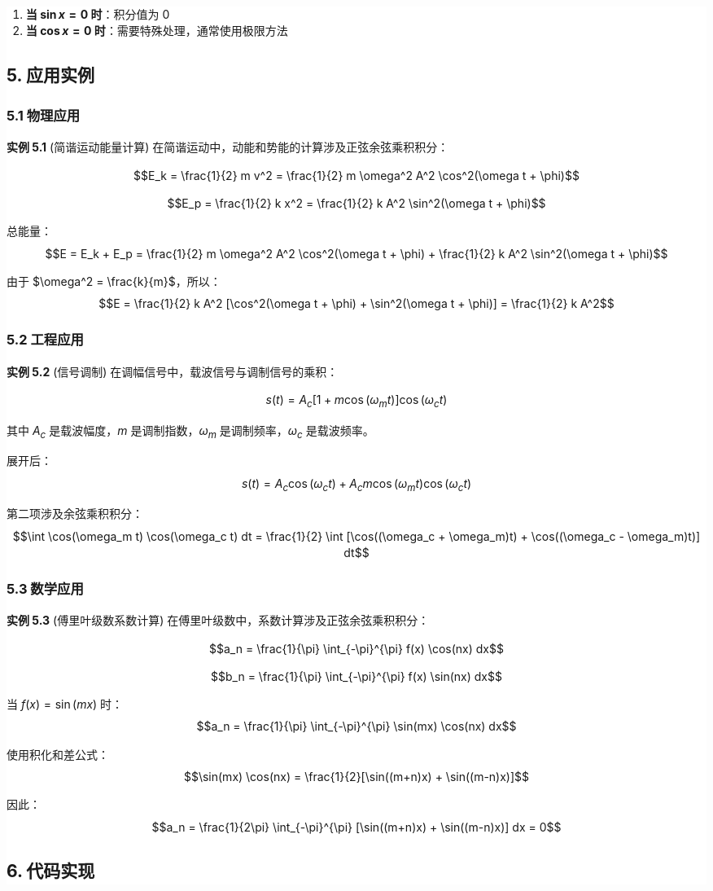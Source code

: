 1. **当 $\sin x = 0$ 时**：积分值为 0
2. **当 $\cos x = 0$ 时**：需要特殊处理，通常使用极限方法

## 5. 应用实例

### 5.1 物理应用

**实例 5.1** (简谐运动能量计算)
在简谐运动中，动能和势能的计算涉及正弦余弦乘积积分：

$$E_k = \frac{1}{2} m v^2 = \frac{1}{2} m \omega^2 A^2 \cos^2(\omega t + \phi)$$

$$E_p = \frac{1}{2} k x^2 = \frac{1}{2} k A^2 \sin^2(\omega t + \phi)$$

总能量：
$$E = E_k + E_p = \frac{1}{2} m \omega^2 A^2 \cos^2(\omega t + \phi) + \frac{1}{2} k A^2 \sin^2(\omega t + \phi)$$

由于 $\omega^2 = \frac{k}{m}$，所以：
$$E = \frac{1}{2} k A^2 [\cos^2(\omega t + \phi) + \sin^2(\omega t + \phi)] = \frac{1}{2} k A^2$$

### 5.2 工程应用

**实例 5.2** (信号调制)
在调幅信号中，载波信号与调制信号的乘积：

$$s(t) = A_c [1 + m \cos(\omega_m t)] \cos(\omega_c t)$$

其中 $A_c$ 是载波幅度，$m$ 是调制指数，$\omega_m$ 是调制频率，$\omega_c$ 是载波频率。

展开后：
$$s(t) = A_c \cos(\omega_c t) + A_c m \cos(\omega_m t) \cos(\omega_c t)$$

第二项涉及余弦乘积积分：
$$\int \cos(\omega_m t) \cos(\omega_c t) dt = \frac{1}{2} \int [\cos((\omega_c + \omega_m)t) + \cos((\omega_c - \omega_m)t)] dt$$

### 5.3 数学应用

**实例 5.3** (傅里叶级数系数计算)
在傅里叶级数中，系数计算涉及正弦余弦乘积积分：

$$a_n = \frac{1}{\pi} \int_{-\pi}^{\pi} f(x) \cos(nx) dx$$

$$b_n = \frac{1}{\pi} \int_{-\pi}^{\pi} f(x) \sin(nx) dx$$

当 $f(x) = \sin(mx)$ 时：
$$a_n = \frac{1}{\pi} \int_{-\pi}^{\pi} \sin(mx) \cos(nx) dx$$

使用积化和差公式：
$$\sin(mx) \cos(nx) = \frac{1}{2}[\sin((m+n)x) + \sin((m-n)x)]$$

因此：
$$a_n = \frac{1}{2\pi} \int_{-\pi}^{\pi} [\sin((m+n)x) + \sin((m-n)x)] dx = 0$$

## 6. 代码实现
